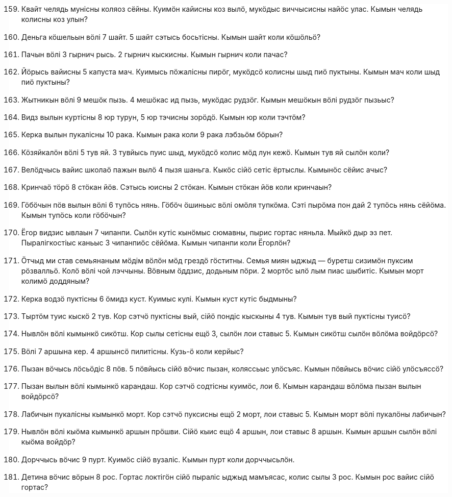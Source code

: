 159. Квайт челядь мунісны коляоз сёйны. Куимӧн кайисны коз вылӧ, мукӧдыс виччысисны найӧс улас. Кымын челядь колисны коз улын?

160. Деньга кӧшельын вӧлі 7 шайт. 5 шайт сэтысь босьтісны. Кымын шайт коли кӧшӧльӧ?

161. Пачын вӧлі 3 гырнич рысь. 2 гырнич кыскисны. Кымын гырнич коли пачас?

162. Йӧрысь вайисны 5 капуста мач. Куимысь пӧжалісны пирӧг, мукӧдсӧ колисны шыд пиӧ пуктыны. Кымын мач коли шыд пиӧ пуктыны?

163. Жытникын вӧлі 9 мешӧк пызь. 4 мешӧкас ид пызь, мукӧдас рудзӧг. Кымын мешӧкын вӧлі рудзӧг пызьыс?

164. Видз вылын куртісны 8 юр турун, 5 юр тэчисны зорӧдӧ. Кымын юр коли тэчтӧм?

165. Керка вылын пукалісны 10 рака. Кымын рака коли 9 рака лэбзьӧм бӧрын?

166. Кӧзяйкалӧн вӧлі 5 тув яй. 3 тувйысь пуис шыд, мукӧдсӧ колис мӧд лун кежӧ. Кымын тув яй сылӧн коли?

167. Велӧдчысь вайис школаӧ пажын вылӧ 4 пызя шаньга. Кыкӧс сійӧ сетіс ёртыслы. Кымынӧс сёйис ачыс?

168. Кринчаӧ тӧрӧ 8 стӧкан йӧв. Сэтысь юисны 2 стӧкан. Кымын стӧкан йӧв коли кринчаын?

169. Гӧбӧчын пӧв вылын вӧлі 6 тупӧсь нянь. Гӧбӧч ӧшиньыс вӧлі омӧля тупкӧма. Сэті пырӧма пон дай 2 тупӧсь нянь сёйӧма. Кымын тупӧсь коли гӧбӧчын?

170. Ёгор видзис ывлаын 7 чипанпи. Сылӧн кутіс кынӧмыс сюмавны, пырис гортас няньла. Мыйкӧ дыр эз пет. Пыралігкостіыс каньыс 3 чипанпиӧс сёйӧма. Кымын чипанпи коли Ёгорлӧн?

171. Ӧтчыд ми став семьянаным мӧдім вӧлӧн мӧд грездӧ гӧститны. Семья миян ыджыд — буретш сизимӧн пуксим рӧзвалльӧ. Колӧ вӧлі чой лэччыны. Вӧвным ӧддзис, додьным пӧри. 2 мортӧс ылӧ лым пиас шыбитіс. Кымын морт колимӧ доддяным?

172. Керка водзӧ пуктісны 6 ӧмидз куст. Куимыс кулі. Кымын куст кутіс быдмыны?

173. Тыртӧм туис кыскӧ 2 тув. Кор сэтчӧ пуктісны вый, сійӧ пондіс кыскыны 4 тув. Кымын тув вый пуктісны туисӧ?

174. Нывлӧн вӧлі кымынкӧ сикӧтш. Кор сылы сетісны ещӧ 3, сылӧн лои ставыс 5. Кымын сикӧтш сылӧн вӧлӧма войдӧрсӧ?

175. Вӧлі 7 аршына кер. 4 аршынсӧ пилитісны. Кузь-ӧ коли керйыс?

176. Пызан вӧчысь лӧсьӧдіс 8 пӧв. 5 пӧвйысь сійӧ вӧчис пызан, коляссьыс улӧсъяс. Кымын пӧвйысь вӧчис сійӧ улӧсъяссӧ?

177. Пызан вылын вӧлі кымынкӧ карандаш. Кор сэтчӧ содтісны куимӧс, лои 6. Кымын карандаш вӧлӧма пызан вылын войдӧрсӧ?

178. Лабичын пукалісны кымынкӧ морт. Кор сэтчӧ пуксисны ещӧ 2 морт, лои ставыс 5. Кымын морт вӧлі пукалӧны лабичын?

179. Нывлӧн вӧлі кыӧма кымынкӧ аршын прӧшви. Сійӧ кыис ещӧ 4 аршын, лои ставыс 8 аршын. Кымын аршын сылӧн вӧлі кыӧма войдӧр?

180. Дорччысь вӧчис 9 пурт. Куимӧс сійӧ вузаліс. Кымын пурт коли дорччысьлӧн.

181. Детина вӧчис вӧрын 8 рос. Гортас локтігӧн сійӧ пыраліс ыджыд мамъясас, колис сылы 3 рос. Кымын рос вайис сійӧ гортас?
